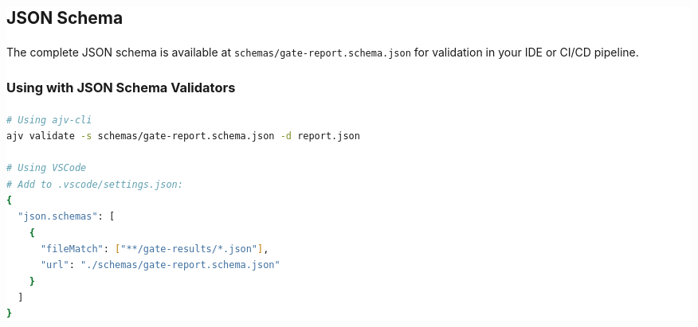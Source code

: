 ## JSON Schema

The complete JSON schema is available at `schemas/gate-report.schema.json` for validation in your IDE or CI/CD pipeline.

### Using with JSON Schema Validators

```bash
# Using ajv-cli
ajv validate -s schemas/gate-report.schema.json -d report.json

# Using VSCode
# Add to .vscode/settings.json:
{
  "json.schemas": [
    {
      "fileMatch": ["**/gate-results/*.json"],
      "url": "./schemas/gate-report.schema.json"
    }
  ]
}
```
